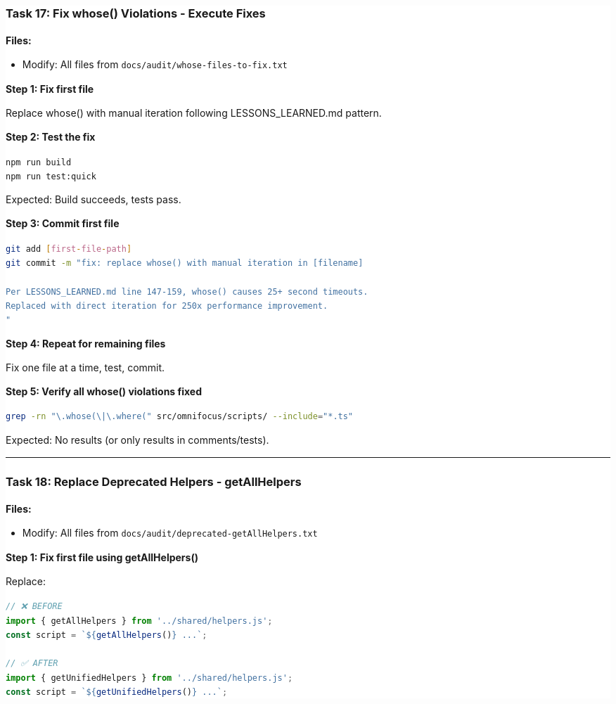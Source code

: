 ### Task 17: Fix whose() Violations - Execute Fixes

**Files:**
- Modify: All files from `docs/audit/whose-files-to-fix.txt`

**Step 1: Fix first file**

Replace whose() with manual iteration following LESSONS_LEARNED.md pattern.

**Step 2: Test the fix**

```bash
npm run build
npm run test:quick
```

Expected: Build succeeds, tests pass.

**Step 3: Commit first file**

```bash
git add [first-file-path]
git commit -m "fix: replace whose() with manual iteration in [filename]

Per LESSONS_LEARNED.md line 147-159, whose() causes 25+ second timeouts.
Replaced with direct iteration for 250x performance improvement.
"
```

**Step 4: Repeat for remaining files**

Fix one file at a time, test, commit.

**Step 5: Verify all whose() violations fixed**

```bash
grep -rn "\.whose(\|\.where(" src/omnifocus/scripts/ --include="*.ts"
```

Expected: No results (or only results in comments/tests).

---

### Task 18: Replace Deprecated Helpers - getAllHelpers

**Files:**
- Modify: All files from `docs/audit/deprecated-getAllHelpers.txt`

**Step 1: Fix first file using getAllHelpers()**

Replace:
```typescript
// ❌ BEFORE
import { getAllHelpers } from '../shared/helpers.js';
const script = `${getAllHelpers()} ...`;

// ✅ AFTER
import { getUnifiedHelpers } from '../shared/helpers.js';
const script = `${getUnifiedHelpers()} ...`;
```
